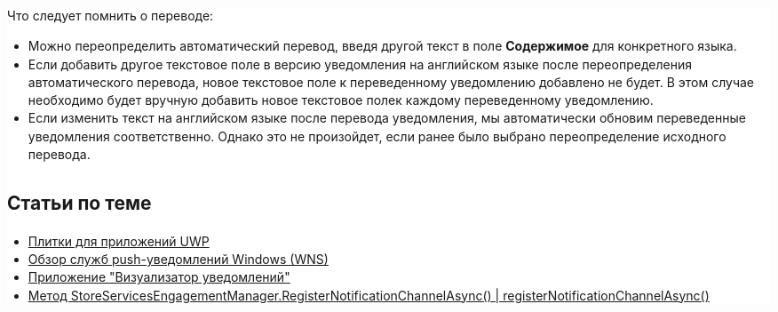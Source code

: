 Что следует помнить о переводе:
 - Можно переопределить автоматический перевод, введя другой текст в поле **Содержимое** для конкретного языка.
 - Если добавить другое текстовое поле в версию уведомления на английском языке после переопределения автоматического перевода, новое текстовое поле к переведенному уведомлению добавлено не будет. В этом случае необходимо будет вручную добавить новое текстовое полек каждому переведенному уведомлению.
 - Если изменить текст на английском языке после перевода уведомления, мы автоматически обновим переведенные уведомления соответственно. Однако это не произойдет, если ранее было выбрано переопределение исходного перевода.

## <a name="related-topics"></a>Статьи по теме
- [Плитки для приложений UWP](../design/shell/tiles-and-notifications/creating-tiles.md)
- [Обзор служб push-уведомлений Windows (WNS)](../design/shell/tiles-and-notifications/windows-push-notification-services--wns--overview.md)
- [Приложение "Визуализатор уведомлений"](https://www.microsoft.com/store/apps/9nblggh5xsl1)
- [Метод StoreServicesEngagementManager.RegisterNotificationChannelAsync() | registerNotificationChannelAsync()](https://docs.microsoft.com/uwp/api/microsoft.services.store.engagement.storeservicesengagementmanager.registernotificationchannelasync)
